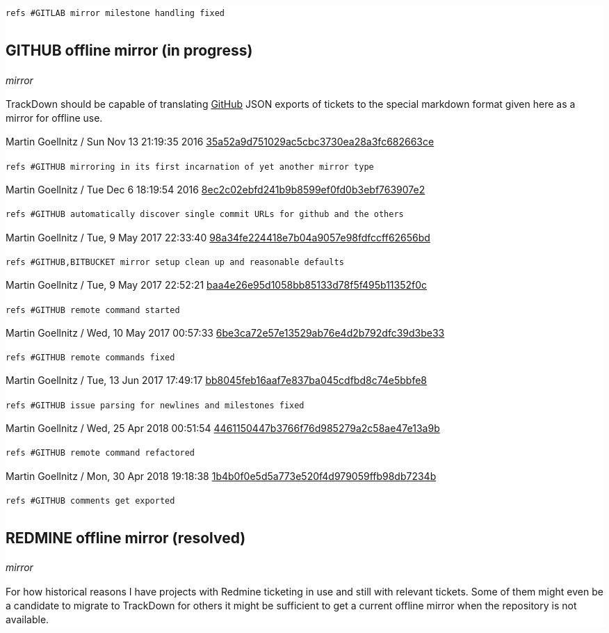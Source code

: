     refs #GITLAB mirror milestone handling fixed

## GITHUB offline mirror (in progress)

*mirror*

TrackDown should be capable of translating [GitHub](https://github.com) JSON 
exports of tickets to the special markdown format given here as a mirror for 
offline use.

Martin Goellnitz / Sun Nov 13 21:19:35 2016 [35a52a9d751029ac5cbc3730ea28a3fc682663ce](https://github.com/mgoellnitz/trackdown/commit/35a52a9d751029ac5cbc3730ea28a3fc682663ce)

    refs #GITHUB mirroring in its first incarnation of yet another mirror type

Martin Goellnitz / Tue Dec 6 18:19:54 2016 [8ec2c02ebfd241b9b8599ef0fd0b3ebf763907e2](https://github.com/mgoellnitz/trackdown/commit/8ec2c02ebfd241b9b8599ef0fd0b3ebf763907e2)

    refs #GITHUB automatically discover single commit URLs for github and the others

Martin Goellnitz / Tue, 9 May 2017 22:33:40 [98a34fe224418e7b04a9057e98fdfccff62656bd](https://github.com/mgoellnitz/trackdown/commit/98a34fe224418e7b04a9057e98fdfccff62656bd)

    refs #GITHUB,BITBUCKET mirror setup clean up and reasonable defaults

Martin Goellnitz / Tue, 9 May 2017 22:52:21 [baa4e26e95d1058bb85133d78f5f495b11352f0c](https://github.com/mgoellnitz/trackdown/commit/baa4e26e95d1058bb85133d78f5f495b11352f0c)

    refs #GITHUB remote command started

Martin Goellnitz / Wed, 10 May 2017 00:57:33 [6be3ca72e57e13529ab76e4d2b792dfc39d3be33](https://github.com/mgoellnitz/trackdown/commit/6be3ca72e57e13529ab76e4d2b792dfc39d3be33)

    refs #GITHUB remote commands fixed

Martin Goellnitz / Tue, 13 Jun 2017 17:49:17 [bb8045feb16aaf7e837ba045cdfbd8c74e5bbfe8](https://github.com/mgoellnitz/trackdown/commit/bb8045feb16aaf7e837ba045cdfbd8c74e5bbfe8)

    refs #GITHUB issue parsing for newlines and milestones fixed

Martin Goellnitz / Wed, 25 Apr 2018 00:51:54 [4461150447b3766f76d985279a2c58ae47e13a9b](https://github.com/mgoellnitz/trackdown/commit/4461150447b3766f76d985279a2c58ae47e13a9b)

    refs #GITHUB remote command refactored

Martin Goellnitz / Mon, 30 Apr 2018 19:18:38 [1b4b0f0e5d5a773e520f4d979059ffb98db7234b](https://github.com/mgoellnitz/trackdown/commit/1b4b0f0e5d5a773e520f4d979059ffb98db7234b)

    refs #GITHUB comments get exported

## REDMINE offline mirror (resolved)

*mirror*

For how historical reasons I have projects with Redmine ticketing in 
use and still with relevant tickets. Some of them might even be a candidate to 
migrate to TrackDown for others it might be sufficient to get a current offline 
mirror when the repository is not available.

